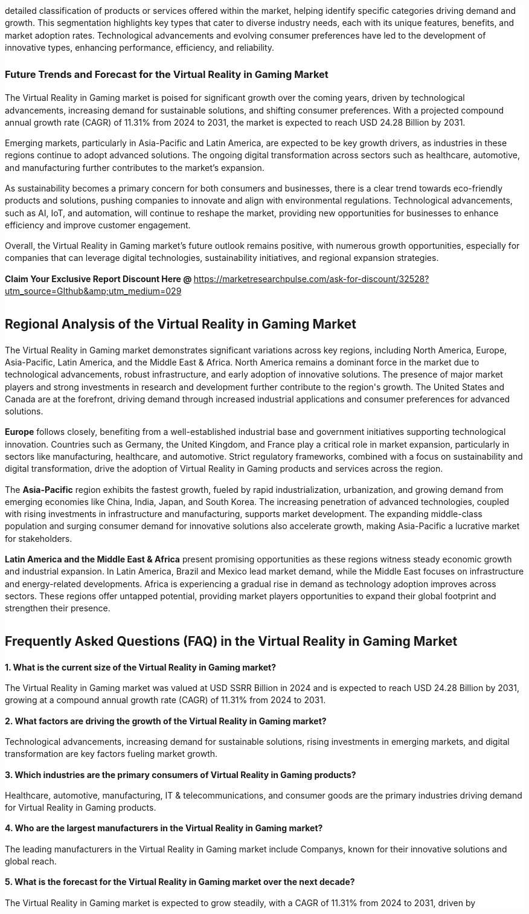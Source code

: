 detailed classification of products or services offered within the market, helping identify specific categories driving demand and growth. This segmentation highlights key types that cater to diverse industry needs, each with its unique features, benefits, and market adoption rates. Technological advancements and evolving consumer preferences have led to the development of innovative types, enhancing performance, efficiency, and reliability.</p><h3>Future Trends and Forecast for the Virtual Reality in Gaming Market</h3><p>The Virtual Reality in Gaming market is poised for significant growth over the coming years, driven by technological advancements, increasing demand for sustainable solutions, and shifting consumer preferences. With a projected compound annual growth rate (CAGR) of 11.31% from 2024 to 2031, the market is expected to reach USD 24.28 Billion by 2031.</p><p>Emerging markets, particularly in Asia-Pacific and Latin America, are expected to be key growth drivers, as industries in these regions continue to adopt advanced solutions. The ongoing digital transformation across sectors such as healthcare, automotive, and manufacturing further contributes to the market&rsquo;s expansion.</p><p>As sustainability becomes a primary concern for both consumers and businesses, there is a clear trend towards eco-friendly products and solutions, pushing companies to innovate and align with environmental regulations. Technological advancements, such as AI, IoT, and automation, will continue to reshape the market, providing new opportunities for businesses to enhance efficiency and improve customer engagement.</p><p>Overall, the Virtual Reality in Gaming market&rsquo;s future outlook remains positive, with numerous growth opportunities, especially for companies that can leverage digital technologies, sustainability initiatives, and regional expansion strategies.</p><p><strong>Claim Your Exclusive Report Discount Here @ </strong><a href="https://marketresearchpulse.com/ask-for-discount/32528?utm_source=GIthub&amp;utm_medium=029">https://marketresearchpulse.com/ask-for-discount/32528?utm_source=GIthub&amp;utm_medium=029</a></p><h2><strong>Regional Analysis of the Virtual Reality in Gaming Market</strong></h2><p>The Virtual Reality in Gaming market demonstrates significant variations across key regions, including North America, Europe, Asia-Pacific, Latin America, and the Middle East &amp; Africa. North America remains a dominant force in the market due to technological advancements, robust infrastructure, and early adoption of innovative solutions. The presence of major market players and strong investments in research and development further contribute to the region's growth. The United States and Canada are at the forefront, driving demand through increased industrial applications and consumer preferences for advanced solutions.</p><p><strong>Europe</strong> follows closely, benefiting from a well-established industrial base and government initiatives supporting technological innovation. Countries such as Germany, the United Kingdom, and France play a critical role in market expansion, particularly in sectors like manufacturing, healthcare, and automotive. Strict regulatory frameworks, combined with a focus on sustainability and digital transformation, drive the adoption of Virtual Reality in Gaming products and services across the region.</p><p>The <strong>Asia-Pacific</strong> region exhibits the fastest growth, fueled by rapid industrialization, urbanization, and growing demand from emerging economies like China, India, Japan, and South Korea. The increasing penetration of advanced technologies, coupled with rising investments in infrastructure and manufacturing, supports market development. The expanding middle-class population and surging consumer demand for innovative solutions also accelerate growth, making Asia-Pacific a lucrative market for stakeholders.</p><p><strong>Latin America and the Middle East &amp; Africa</strong> present promising opportunities as these regions witness steady economic growth and industrial expansion. In Latin America, Brazil and Mexico lead market demand, while the Middle East focuses on infrastructure and energy-related developments. Africa is experiencing a gradual rise in demand as technology adoption improves across sectors. These regions offer untapped potential, providing market players opportunities to expand their global footprint and strengthen their presence.</p><h2><strong>Frequently Asked Questions (FAQ) in the Virtual Reality in Gaming Market</strong></h2><p><strong>1. What is the current size of the Virtual Reality in Gaming market?</strong></p><p>The Virtual Reality in Gaming market was valued at USD SSRR Billion in 2024 and is expected to reach USD 24.28 Billion by 2031, growing at a compound annual growth rate (CAGR) of 11.31% from 2024 to 2031.</p><p><strong>2. What factors are driving the growth of the Virtual Reality in Gaming market?</strong></p><p>Technological advancements, increasing demand for sustainable solutions, rising investments in emerging markets, and digital transformation are key factors fueling market growth.</p><p><strong>3. Which industries are the primary consumers of Virtual Reality in Gaming products?</strong></p><p>Healthcare, automotive, manufacturing, IT &amp; telecommunications, and consumer goods are the primary industries driving demand for Virtual Reality in Gaming products.</p><p><strong>4. Who are the largest manufacturers in the Virtual Reality in Gaming market?</strong></p><p>The leading manufacturers in the Virtual Reality in Gaming market include Companys, known for their innovative solutions and global reach.</p><p><strong>5. What is the forecast for the Virtual Reality in Gaming market over the next decade?</strong></p><p>The Virtual Reality in Gaming market is expected to grow steadily, with a CAGR of 11.31% from 2024 to 2031, driven by